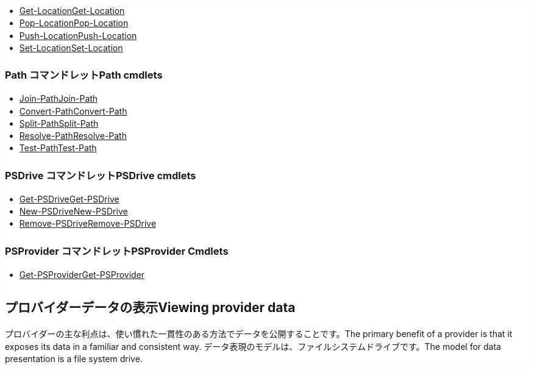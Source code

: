 - [<span data-ttu-id="1efc6-197">Get-Location</span><span class="sxs-lookup"><span data-stu-id="1efc6-197">Get-Location</span></span>](xref:Microsoft.PowerShell.Management.Get-Location)
- [<span data-ttu-id="1efc6-198">Pop-Location</span><span class="sxs-lookup"><span data-stu-id="1efc6-198">Pop-Location</span></span>](xref:Microsoft.PowerShell.Management.Pop-Location)
- [<span data-ttu-id="1efc6-199">Push-Location</span><span class="sxs-lookup"><span data-stu-id="1efc6-199">Push-Location</span></span>](xref:Microsoft.PowerShell.Management.Push-Location)
- [<span data-ttu-id="1efc6-200">Set-Location</span><span class="sxs-lookup"><span data-stu-id="1efc6-200">Set-Location</span></span>](xref:Microsoft.PowerShell.Management.Set-Location)

### <a name="path-cmdlets"></a><span data-ttu-id="1efc6-201">Path コマンドレット</span><span class="sxs-lookup"><span data-stu-id="1efc6-201">Path cmdlets</span></span>

- [<span data-ttu-id="1efc6-202">Join-Path</span><span class="sxs-lookup"><span data-stu-id="1efc6-202">Join-Path</span></span>](xref:Microsoft.PowerShell.Management.Join-Path)
- [<span data-ttu-id="1efc6-203">Convert-Path</span><span class="sxs-lookup"><span data-stu-id="1efc6-203">Convert-Path</span></span>](xref:Microsoft.PowerShell.Management.Convert-Path)
- [<span data-ttu-id="1efc6-204">Split-Path</span><span class="sxs-lookup"><span data-stu-id="1efc6-204">Split-Path</span></span>](xref:Microsoft.PowerShell.Management.Split-Path)
- [<span data-ttu-id="1efc6-205">Resolve-Path</span><span class="sxs-lookup"><span data-stu-id="1efc6-205">Resolve-Path</span></span>](xref:Microsoft.PowerShell.Management.Resolve-Path)
- [<span data-ttu-id="1efc6-206">Test-Path</span><span class="sxs-lookup"><span data-stu-id="1efc6-206">Test-Path</span></span>](xref:Microsoft.PowerShell.Management.Test-Path)

### <a name="psdrive-cmdlets"></a><span data-ttu-id="1efc6-207">PSDrive コマンドレット</span><span class="sxs-lookup"><span data-stu-id="1efc6-207">PSDrive cmdlets</span></span>

- [<span data-ttu-id="1efc6-208">Get-PSDrive</span><span class="sxs-lookup"><span data-stu-id="1efc6-208">Get-PSDrive</span></span>](xref:Microsoft.PowerShell.Management.Get-PSDrive)
- [<span data-ttu-id="1efc6-209">New-PSDrive</span><span class="sxs-lookup"><span data-stu-id="1efc6-209">New-PSDrive</span></span>](xref:Microsoft.PowerShell.Management.New-PSDrive)
- [<span data-ttu-id="1efc6-210">Remove-PSDrive</span><span class="sxs-lookup"><span data-stu-id="1efc6-210">Remove-PSDrive</span></span>](xref:Microsoft.PowerShell.Management.Remove-PSDrive)

### <a name="psprovider-cmdlets"></a><span data-ttu-id="1efc6-211">PSProvider コマンドレット</span><span class="sxs-lookup"><span data-stu-id="1efc6-211">PSProvider Cmdlets</span></span>

- [<span data-ttu-id="1efc6-212">Get-PSProvider</span><span class="sxs-lookup"><span data-stu-id="1efc6-212">Get-PSProvider</span></span>](xref:Microsoft.PowerShell.Management.Get-PSProvider)

## <a name="viewing-provider-data"></a><span data-ttu-id="1efc6-213">プロバイダーデータの表示</span><span class="sxs-lookup"><span data-stu-id="1efc6-213">Viewing provider data</span></span>

<span data-ttu-id="1efc6-214">プロバイダーの主な利点は、使い慣れた一貫性のある方法でデータを公開することです。</span><span class="sxs-lookup"><span data-stu-id="1efc6-214">The primary benefit of a provider is that it exposes its data in a familiar and consistent way.</span></span> <span data-ttu-id="1efc6-215">データ表現のモデルは、ファイルシステムドライブです。</span><span class="sxs-lookup"><span data-stu-id="1efc6-215">The model for data presentation is a file system drive.</span></span>
